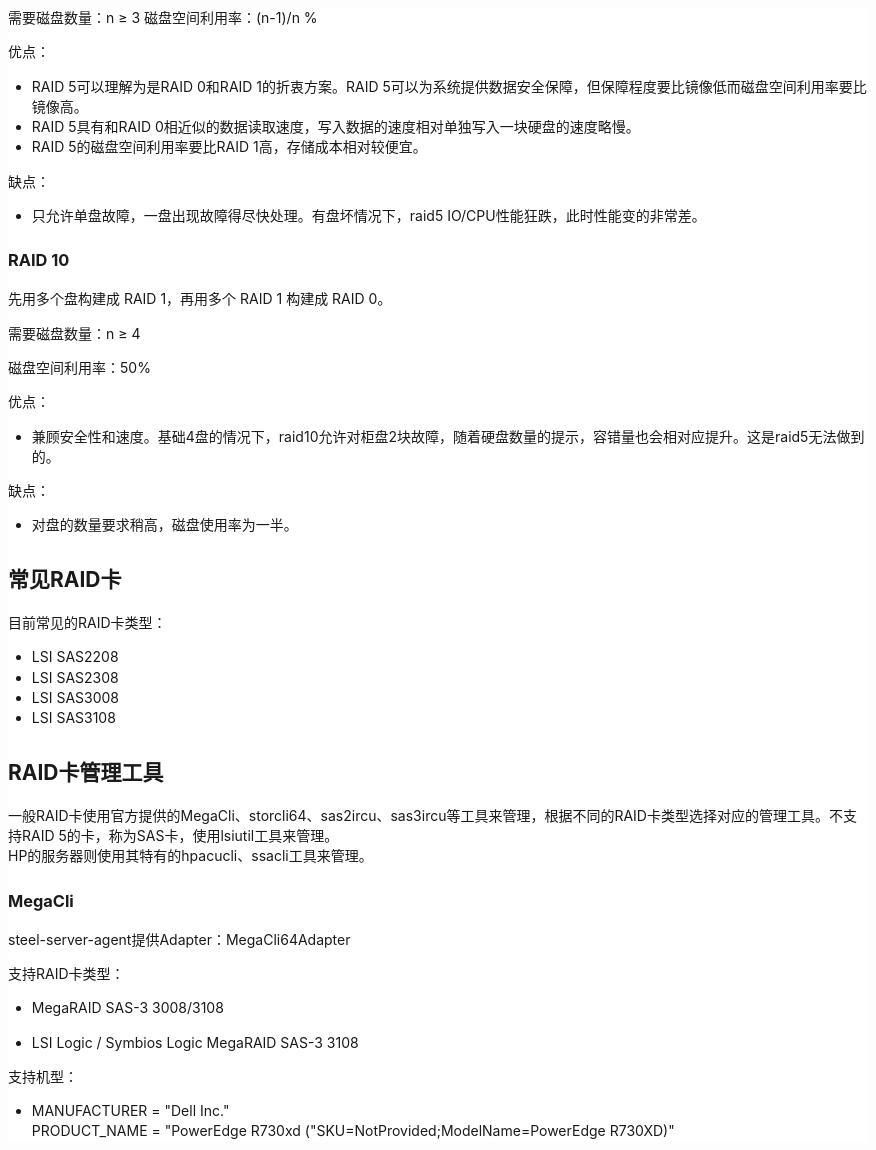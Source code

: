 需要磁盘数量：n ≥ 3
磁盘空间利用率：(n-1)/n %

优点：

* RAID 5可以理解为是RAID 0和RAID 1的折衷方案。RAID 5可以为系统提供数据安全保障，但保障程度要比镜像低而磁盘空间利用率要比镜像高。
* RAID 5具有和RAID 0相近似的数据读取速度，写入数据的速度相对单独写入一块硬盘的速度略慢。
* RAID 5的磁盘空间利用率要比RAID 1高，存储成本相对较便宜。

缺点：

* 只允许单盘故障，一盘出现故障得尽快处理。有盘坏情况下，raid5 IO/CPU性能狂跌，此时性能变的非常差。

### RAID 10

先用多个盘构建成 RAID 1，再用多个 RAID 1 构建成 RAID 0。

需要磁盘数量：n ≥ 4

磁盘空间利用率：50%

优点：

* 兼顾安全性和速度。基础4盘的情况下，raid10允许对柜盘2块故障，随着硬盘数量的提示，容错量也会相对应提升。这是raid5无法做到的。

缺点：

* 对盘的数量要求稍高，磁盘使用率为一半。

## 常见RAID卡

目前常见的RAID卡类型：

* LSI SAS2208
* LSI SAS2308
* LSI SAS3008
* LSI SAS3108

## RAID卡管理工具

一般RAID卡使用官方提供的MegaCli、storcli64、sas2ircu、sas3ircu等工具来管理，根据不同的RAID卡类型选择对应的管理工具。不支持RAID 5的卡，称为SAS卡，使用lsiutil工具来管理。  
HP的服务器则使用其特有的hpacucli、ssacli工具来管理。

### MegaCli

steel-server-agent提供Adapter：MegaCli64Adapter

支持RAID卡类型：

* MegaRAID SAS-3 3008/3108

* LSI Logic / Symbios Logic MegaRAID SAS-3 3108

支持机型：

* MANUFACTURER = "Dell Inc."  
  PRODUCT_NAME = "PowerEdge R730xd ("SKU=NotProvided;ModelName=PowerEdge R730XD)"
